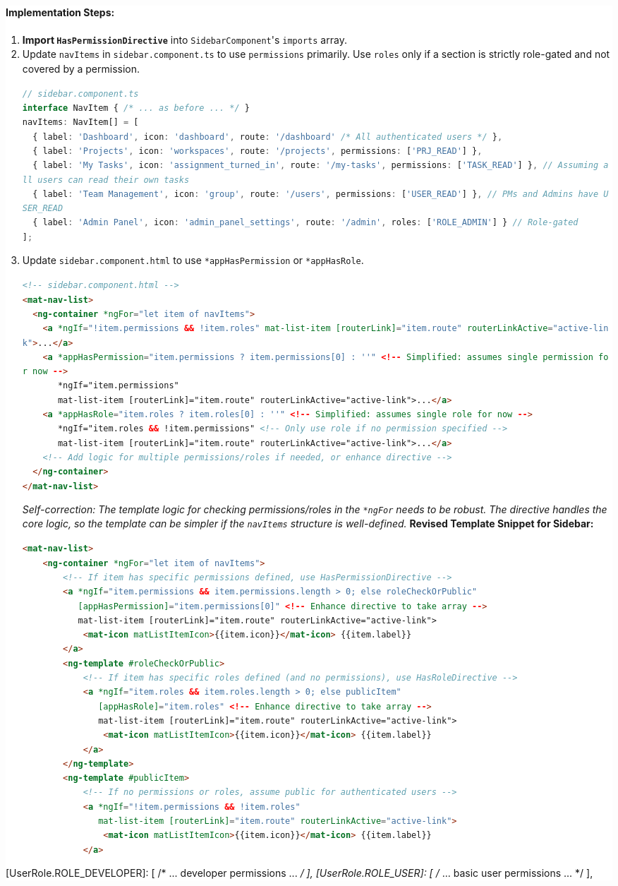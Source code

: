#### Implementation Steps:

1.  **Import `HasPermissionDirective`** into `SidebarComponent`'s `imports` array.
2.  Update `navItems` in `sidebar.component.ts` to use `permissions` primarily. Use `roles` only if a section is strictly role-gated and not covered by a permission.
    ```typescript
    // sidebar.component.ts
    interface NavItem { /* ... as before ... */ }
    navItems: NavItem[] = [
      { label: 'Dashboard', icon: 'dashboard', route: '/dashboard' /* All authenticated users */ },
      { label: 'Projects', icon: 'workspaces', route: '/projects', permissions: ['PRJ_READ'] },
      { label: 'My Tasks', icon: 'assignment_turned_in', route: '/my-tasks', permissions: ['TASK_READ'] }, // Assuming all users can read their own tasks
      { label: 'Team Management', icon: 'group', route: '/users', permissions: ['USER_READ'] }, // PMs and Admins have USER_READ
      { label: 'Admin Panel', icon: 'admin_panel_settings', route: '/admin', roles: ['ROLE_ADMIN'] } // Role-gated
    ];
    ```
3.  Update `sidebar.component.html` to use `*appHasPermission` or `*appHasRole`.
    ```html
    <!-- sidebar.component.html -->
    <mat-nav-list>
      <ng-container *ngFor="let item of navItems">
        <a *ngIf="!item.permissions && !item.roles" mat-list-item [routerLink]="item.route" routerLinkActive="active-link">...</a>
        <a *appHasPermission="item.permissions ? item.permissions[0] : ''" <!-- Simplified: assumes single permission for now -->
           *ngIf="item.permissions"
           mat-list-item [routerLink]="item.route" routerLinkActive="active-link">...</a>
        <a *appHasRole="item.roles ? item.roles[0] : ''" <!-- Simplified: assumes single role for now -->
           *ngIf="item.roles && !item.permissions" <!-- Only use role if no permission specified -->
           mat-list-item [routerLink]="item.route" routerLinkActive="active-link">...</a>
        <!-- Add logic for multiple permissions/roles if needed, or enhance directive -->
      </ng-container>
    </mat-nav-list>
    ```
    *Self-correction: The template logic for checking permissions/roles in the `*ngFor` needs to be robust. The directive handles the core logic, so the template can be simpler if the `navItems` structure is well-defined.*
    **Revised Template Snippet for Sidebar:**
    ```html
    <mat-nav-list>
        <ng-container *ngFor="let item of navItems">
            <!-- If item has specific permissions defined, use HasPermissionDirective -->
            <a *ngIf="item.permissions && item.permissions.length > 0; else roleCheckOrPublic"
               [appHasPermission]="item.permissions[0]" <!-- Enhance directive to take array -->
               mat-list-item [routerLink]="item.route" routerLinkActive="active-link">
                <mat-icon matListItemIcon>{{item.icon}}</mat-icon> {{item.label}}
            </a>
            <ng-template #roleCheckOrPublic>
                <!-- If item has specific roles defined (and no permissions), use HasRoleDirective -->
                <a *ngIf="item.roles && item.roles.length > 0; else publicItem"
                   [appHasRole]="item.roles" <!-- Enhance directive to take array -->
                   mat-list-item [routerLink]="item.route" routerLinkActive="active-link">
                    <mat-icon matListItemIcon>{{item.icon}}</mat-icon> {{item.label}}
                </a>
            </ng-template>
            <ng-template #publicItem>
                <!-- If no permissions or roles, assume public for authenticated users -->
                <a *ngIf="!item.permissions && !item.roles"
                   mat-list-item [routerLink]="item.route" routerLinkActive="active-link">
                    <mat-icon matListItemIcon>{{item.icon}}</mat-icon> {{item.label}}
                </a>

  [UserRole.ROLE_ADMIN]: [
  [UserRole.ROLE_PROJECT_MANAGER]: [
  [UserRole.ROLE_DEVELOPER]: [ /* ... developer permissions ... */ ],
  [UserRole.ROLE_USER]: [ /* ... basic user permissions ... */ ],
